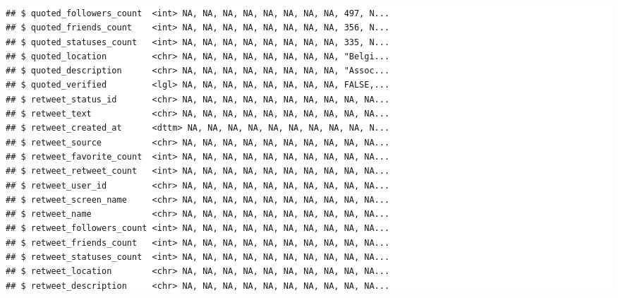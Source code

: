     ## $ quoted_followers_count  <int> NA, NA, NA, NA, NA, NA, NA, NA, 497, N...
    ## $ quoted_friends_count    <int> NA, NA, NA, NA, NA, NA, NA, NA, 356, N...
    ## $ quoted_statuses_count   <int> NA, NA, NA, NA, NA, NA, NA, NA, 335, N...
    ## $ quoted_location         <chr> NA, NA, NA, NA, NA, NA, NA, NA, "Belgi...
    ## $ quoted_description      <chr> NA, NA, NA, NA, NA, NA, NA, NA, "Assoc...
    ## $ quoted_verified         <lgl> NA, NA, NA, NA, NA, NA, NA, NA, FALSE,...
    ## $ retweet_status_id       <chr> NA, NA, NA, NA, NA, NA, NA, NA, NA, NA...
    ## $ retweet_text            <chr> NA, NA, NA, NA, NA, NA, NA, NA, NA, NA...
    ## $ retweet_created_at      <dttm> NA, NA, NA, NA, NA, NA, NA, NA, NA, N...
    ## $ retweet_source          <chr> NA, NA, NA, NA, NA, NA, NA, NA, NA, NA...
    ## $ retweet_favorite_count  <int> NA, NA, NA, NA, NA, NA, NA, NA, NA, NA...
    ## $ retweet_retweet_count   <int> NA, NA, NA, NA, NA, NA, NA, NA, NA, NA...
    ## $ retweet_user_id         <chr> NA, NA, NA, NA, NA, NA, NA, NA, NA, NA...
    ## $ retweet_screen_name     <chr> NA, NA, NA, NA, NA, NA, NA, NA, NA, NA...
    ## $ retweet_name            <chr> NA, NA, NA, NA, NA, NA, NA, NA, NA, NA...
    ## $ retweet_followers_count <int> NA, NA, NA, NA, NA, NA, NA, NA, NA, NA...
    ## $ retweet_friends_count   <int> NA, NA, NA, NA, NA, NA, NA, NA, NA, NA...
    ## $ retweet_statuses_count  <int> NA, NA, NA, NA, NA, NA, NA, NA, NA, NA...
    ## $ retweet_location        <chr> NA, NA, NA, NA, NA, NA, NA, NA, NA, NA...
    ## $ retweet_description     <chr> NA, NA, NA, NA, NA, NA, NA, NA, NA, NA...